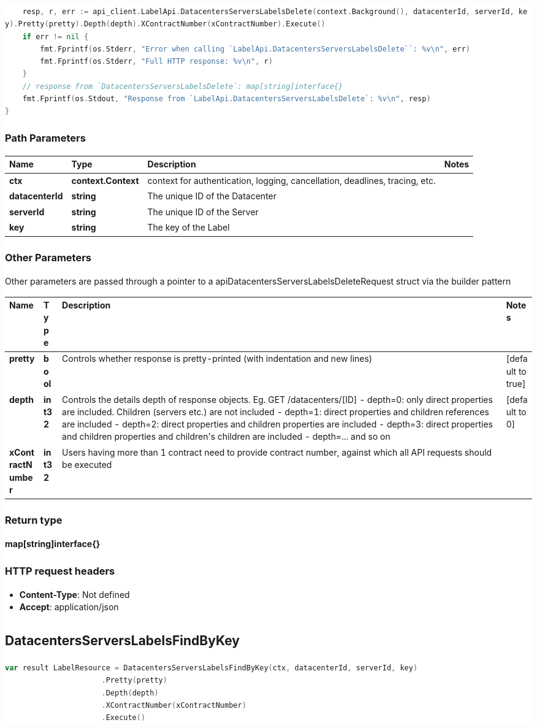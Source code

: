 ```go
    resp, r, err := api_client.LabelApi.DatacentersServersLabelsDelete(context.Background(), datacenterId, serverId, key).Pretty(pretty).Depth(depth).XContractNumber(xContractNumber).Execute()
    if err != nil {
        fmt.Fprintf(os.Stderr, "Error when calling `LabelApi.DatacentersServersLabelsDelete``: %v\n", err)
        fmt.Fprintf(os.Stderr, "Full HTTP response: %v\n", r)
    }
    // response from `DatacentersServersLabelsDelete`: map[string]interface{}
    fmt.Fprintf(os.Stdout, "Response from `LabelApi.DatacentersServersLabelsDelete`: %v\n", resp)
}
```

### Path Parameters

| Name | Type | Description | Notes |
| :--- | :--- | :--- | :--- |
| **ctx** | **context.Context** | context for authentication, logging, cancellation, deadlines, tracing, etc. |  |
| **datacenterId** | **string** | The unique ID of the Datacenter |  |
| **serverId** | **string** | The unique ID of the Server |  |
| **key** | **string** | The key of the Label |  |

### Other Parameters

Other parameters are passed through a pointer to a apiDatacentersServersLabelsDeleteRequest struct via the builder pattern

| Name | Type | Description | Notes |
| :--- | :--- | :--- | :--- |
| **pretty** | **bool** | Controls whether response is pretty-printed \(with indentation and new lines\) | \[default to true\] |
| **depth** | **int32** | Controls the details depth of response objects.  Eg. GET /datacenters/\[ID\]  - depth=0: only direct properties are included. Children \(servers etc.\) are not included  - depth=1: direct properties and children references are included  - depth=2: direct properties and children properties are included  - depth=3: direct properties and children properties and children's children are included  - depth=... and so on | \[default to 0\] |
| **xContractNumber** | **int32** | Users having more than 1 contract need to provide contract number, against which all API requests should be executed |  |

### Return type

**map\[string\]interface{}**

### HTTP request headers

* **Content-Type**: Not defined
* **Accept**: application/json

## DatacentersServersLabelsFindByKey

```go
var result LabelResource = DatacentersServersLabelsFindByKey(ctx, datacenterId, serverId, key)
                      .Pretty(pretty)
                      .Depth(depth)
                      .XContractNumber(xContractNumber)
                      .Execute()
```
